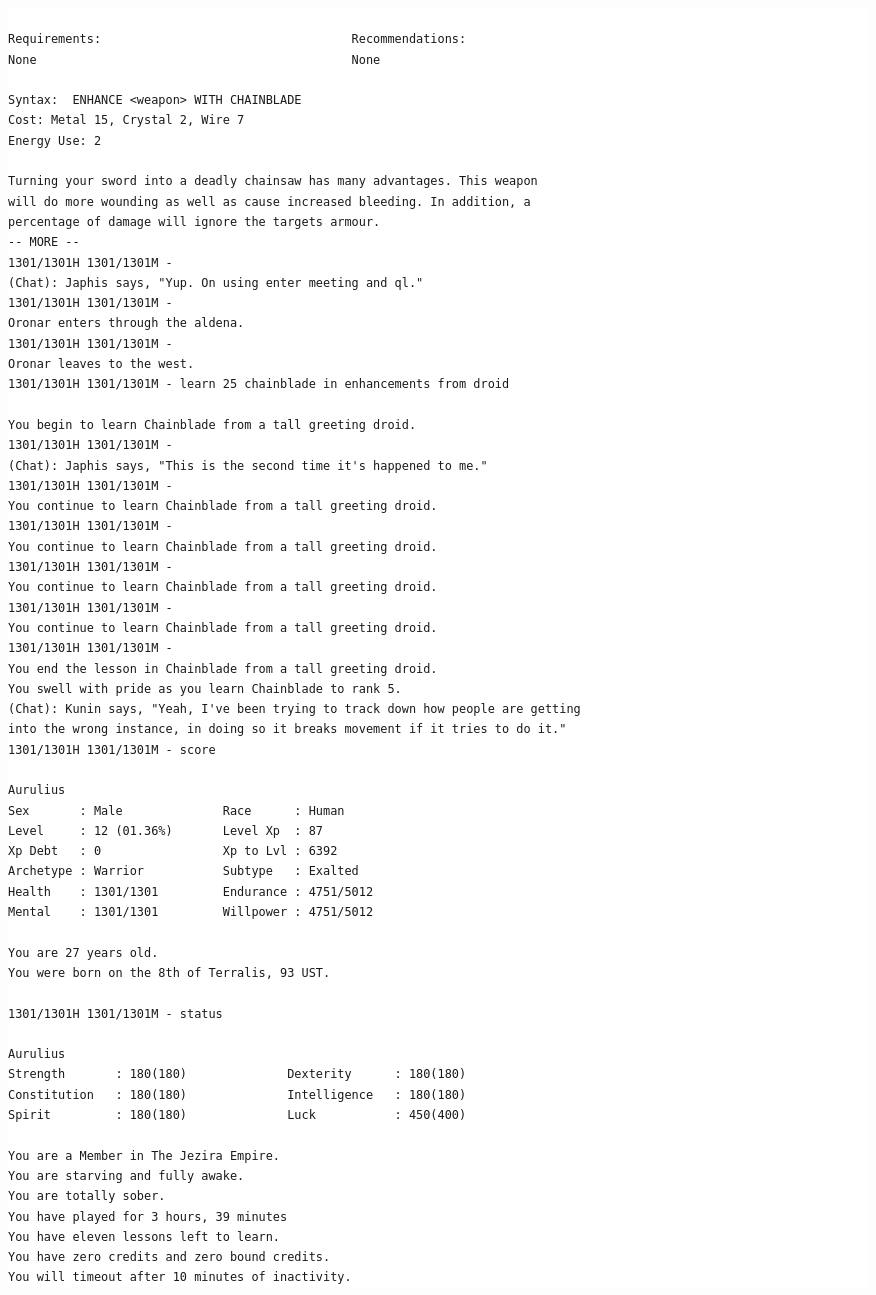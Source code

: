 ~~~~~~~~~~~~~~~~~~~~~~~~~~~~~~~[ Enhancements ]~~~~~~~~~~~~~~~~~~~~~~~~~~~~~~~~
                                                                              
Requirements:                                   Recommendations:              
None                                            None                          

Syntax:  ENHANCE <weapon> WITH CHAINBLADE                                
Cost: Metal 15, Crystal 2, Wire 7                                        
Energy Use: 2                                                            
                                                                               
Turning your sword into a deadly chainsaw has many advantages. This weapon     
will do more wounding as well as cause increased bleeding. In addition, a      
percentage of damage will ignore the targets armour.                           
-- MORE --
1301/1301H 1301/1301M - 
(Chat): Japhis says, "Yup. On using enter meeting and ql."
1301/1301H 1301/1301M - 
Oronar enters through the aldena.
1301/1301H 1301/1301M - 
Oronar leaves to the west.
1301/1301H 1301/1301M - learn 25 chainblade in enhancements from droid

You begin to learn Chainblade from a tall greeting droid.
1301/1301H 1301/1301M - 
(Chat): Japhis says, "This is the second time it's happened to me."
1301/1301H 1301/1301M - 
You continue to learn Chainblade from a tall greeting droid.
1301/1301H 1301/1301M - 
You continue to learn Chainblade from a tall greeting droid.
1301/1301H 1301/1301M - 
You continue to learn Chainblade from a tall greeting droid.
1301/1301H 1301/1301M - 
You continue to learn Chainblade from a tall greeting droid.
1301/1301H 1301/1301M - 
You end the lesson in Chainblade from a tall greeting droid.
You swell with pride as you learn Chainblade to rank 5.
(Chat): Kunin says, "Yeah, I've been trying to track down how people are getting
into the wrong instance, in doing so it breaks movement if it tries to do it."
1301/1301H 1301/1301M - score

Aurulius
Sex       : Male              Race      : Human             
Level     : 12 (01.36%)       Level Xp  : 87                
Xp Debt   : 0                 Xp to Lvl : 6392              
Archetype : Warrior           Subtype   : Exalted           
Health    : 1301/1301         Endurance : 4751/5012         
Mental    : 1301/1301         Willpower : 4751/5012         

You are 27 years old.                             
You were born on the 8th of Terralis, 93 UST.     
                                                                      
1301/1301H 1301/1301M - status

Aurulius
Strength       : 180(180)              Dexterity      : 180(180)              
Constitution   : 180(180)              Intelligence   : 180(180)              
Spirit         : 180(180)              Luck           : 450(400)              
                                                                              
You are a Member in The Jezira Empire.
You are starving and fully awake.
You are totally sober.
You have played for 3 hours, 39 minutes
You have eleven lessons left to learn.
You have zero credits and zero bound credits.
You will timeout after 10 minutes of inactivity.
~~~~~~~~~~~~~~~~~~~~~~~~~~~~~~~